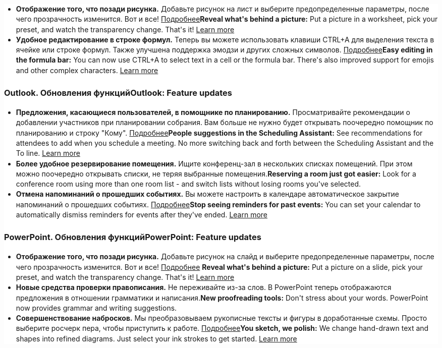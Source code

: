 - <span data-ttu-id="41b7e-p110">**Отображение того, что позади рисунка.** Добавьте рисунок на лист и выберите предопределенные параметры, после чего прозрачность изменится. Вот и все! [Подробнее](https://support.office.com/article/ea62f9bf-f0ee-4b64-bcc5-c49275bf350d)</span><span class="sxs-lookup"><span data-stu-id="41b7e-p110">**Reveal what's behind a picture:** Put a picture in a worksheet, pick your preset, and watch the transparency change. That's it! [Learn more](https://support.office.com/article/ea62f9bf-f0ee-4b64-bcc5-c49275bf350d)</span></span>
- <span data-ttu-id="41b7e-p111">**Удобное редактирование в строке формул.** Теперь вы можете использовать клавиши CTRL+A для выделения текста в ячейке или строке формул. Также улучшена поддержка эмодзи и других сложных символов. [Подробнее](https://support.office.com/article/402d8c2a-354c-4690-bacf-1c319c4ec2fb)</span><span class="sxs-lookup"><span data-stu-id="41b7e-p111">**Easy editing in the formula bar:** You can now use CTRL+A to select text in a cell or the formula bar. There's also improved support for emojis and other complex characters. [Learn more](https://support.office.com/article/402d8c2a-354c-4690-bacf-1c319c4ec2fb)</span></span>

### <a name="outlook-feature-updates"></a><span data-ttu-id="41b7e-182">Outlook. Обновления функций</span><span class="sxs-lookup"><span data-stu-id="41b7e-182">Outlook: Feature updates</span></span> 

- <span data-ttu-id="41b7e-p112">**Предложения, касающиеся пользователей, в помощнике по планированию.** Просматривайте рекомендации о добавлении участников при планировании собрания. Вам больше не нужно будет открывать поочередно помощник по планированию и строку "Кому". [Подробнее](https://support.office.com/article/d284c6d9-206e-4926-92b4-5addc0fcbefb)</span><span class="sxs-lookup"><span data-stu-id="41b7e-p112">**People suggestions in the Scheduling Assistant:** See recommendations for attendees to add when you schedule a meeting. No more switching back and forth between the Scheduling Assistant and the To line. [Learn more](https://support.office.com/article/d284c6d9-206e-4926-92b4-5addc0fcbefb)</span></span>
- <span data-ttu-id="41b7e-186">**Более удобное резервирование помещения.** Ищите конференц-зал в нескольких списках помещений. При этом можно поочередно открывать списки, не теряя выбранные помещения.</span><span class="sxs-lookup"><span data-stu-id="41b7e-186">**Reserving a room just got easier:** Look for a conference room using more than one room list - and switch lists without losing rooms you've selected.</span></span>
- <span data-ttu-id="41b7e-p113">**Отмена напоминаний о прошедших событиях.** Вы можете настроить в календаре автоматическое закрытие напоминаний о прошедших событиях. [Подробнее](https://support.office.com/article/7a992377-ca93-4ddd-a711-851ef3597925)</span><span class="sxs-lookup"><span data-stu-id="41b7e-p113">**Stop seeing reminders for past events:** You can set your calendar to automatically dismiss reminders for events after they've ended. [Learn more](https://support.office.com/article/7a992377-ca93-4ddd-a711-851ef3597925)</span></span>

### <a name="powerpoint-feature-updates"></a><span data-ttu-id="41b7e-189">PowerPoint. Обновления функций</span><span class="sxs-lookup"><span data-stu-id="41b7e-189">PowerPoint: Feature updates</span></span> 

- <span data-ttu-id="41b7e-p114">**Отображение того, что позади рисунка.** Добавьте рисунок на слайд и выберите предопределенные параметры, после чего прозрачность изменится. Вот и все! [Подробнее](https://support.office.com/article/ea62f9bf-f0ee-4b64-bcc5-c49275bf350d) </span><span class="sxs-lookup"><span data-stu-id="41b7e-p114">**Reveal what's behind a picture:** Put a picture on a slide,  pick your preset, and watch the transparency change. That's it! [Learn more](https://support.office.com/article/ea62f9bf-f0ee-4b64-bcc5-c49275bf350d)</span></span>
- <span data-ttu-id="41b7e-p115">**Новые средства проверки правописания.** Не переживайте из-за слов. В PowerPoint теперь отображаются предложения в отношении грамматики и написания.</span><span class="sxs-lookup"><span data-stu-id="41b7e-p115">**New proofreading tools:** Don't stress about your words. PowerPoint now provides grammar and writing suggestions.</span></span>
- <span data-ttu-id="41b7e-p116">**Совершенствование набросков.** Мы преобразовываем рукописные тексты и фигуры в доработанные схемы. Просто выберите росчерк пера, чтобы приступить к работе. [Подробнее](https://support.office.com/article/0740dec3-6291-4c1f-8baa-011d18449919)</span><span class="sxs-lookup"><span data-stu-id="41b7e-p116">**You sketch, we polish:** We change hand-drawn text and shapes into refined diagrams. Just select your ink strokes to get started. [Learn more](https://support.office.com/article/0740dec3-6291-4c1f-8baa-011d18449919)</span></span>
